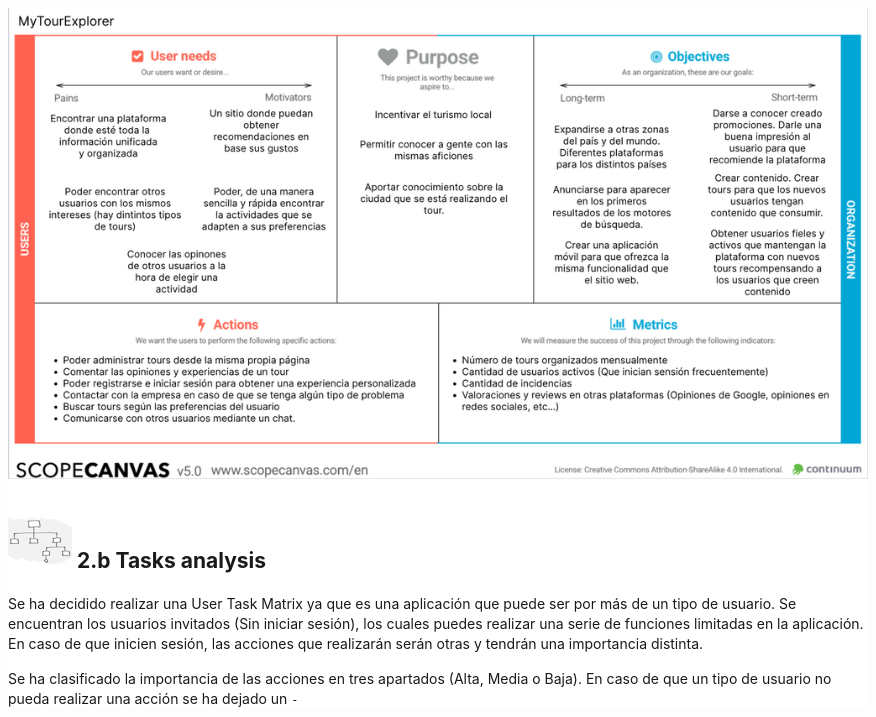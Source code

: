 ![Scope](img/ismael/scope.png)

![Método UX](img/Sitemap.png) 2.b Tasks analysis 
-----


Se ha decidido realizar una User Task Matrix ya que es una aplicación que puede ser por más de un tipo de usuario. Se encuentran los usuarios invitados (Sin iniciar sesión), los cuales puedes realizar una serie de funciones limitadas en la aplicación. En caso de que inicien sesión, las acciones que realizarán serán otras y tendrán una importancia distinta.

Se ha clasificado la importancia de las acciones en tres apartados (Alta, Media o Baja). En caso de que un tipo de usuario no pueda realizar una acción se ha dejado un `-`
